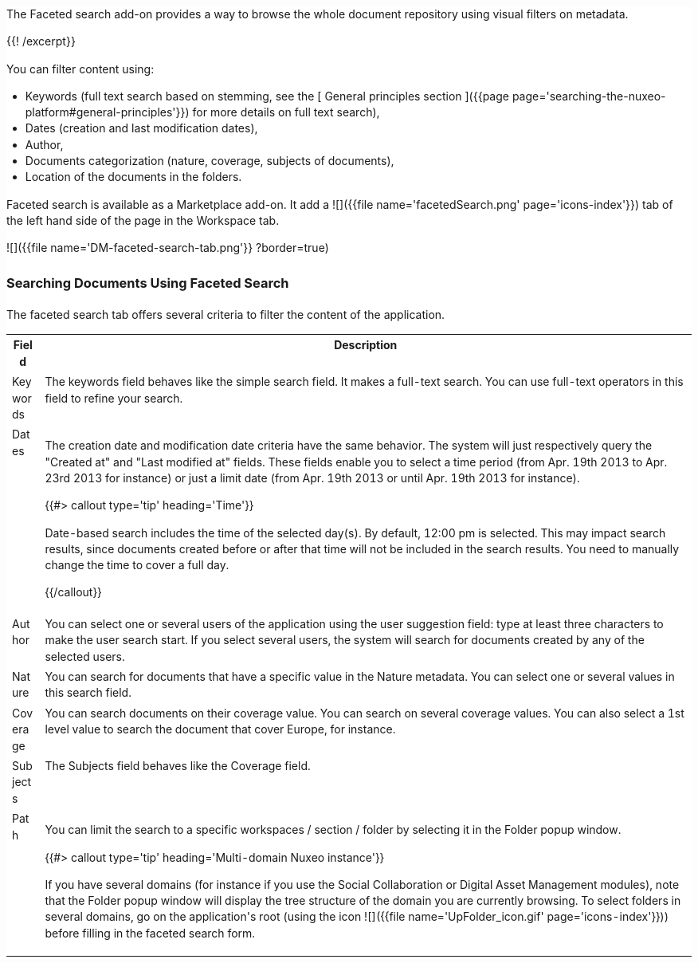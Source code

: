 The Faceted search add-on provides a way to browse the whole document repository using visual filters on metadata.

{{! /excerpt}}

You can filter content using:

*   Keywords (full text search based on stemming, see the [ General principles section ]({{page page='searching-the-nuxeo-platform#general-principles'}}) for more details on full text search),
*   Dates (creation and last modification dates),
*   Author,
*   Documents categorization (nature, coverage, subjects of documents),
*   Location of the documents in the folders.

Faceted search is available as a Marketplace add-on. It add a ![]({{file name='facetedSearch.png' page='icons-index'}}) tab of the left hand side of the page in the Workspace tab.

![]({{file name='DM-faceted-search-tab.png'}} ?border=true)

### Searching Documents Using Faceted Search

The faceted search tab offers several criteria to filter the content of the application.

<table><tbody><tr><th colspan="1">Field</th><th colspan="1">Description</th></tr><tr><td colspan="1">Keywords</td><td colspan="1">The keywords field behaves like the simple search field. It makes a full-text search. You can use full-text operators in this field to refine your search.</td></tr><tr><td colspan="1">Dates</td><td colspan="1">

The creation date and modification date criteria have the same behavior. The system will just respectively query the "Created at" and "Last modified at" fields.
These fields enable you to select a time period (from Apr. 19th 2013 to Apr. 23rd 2013 for instance) or just a limit date (from Apr. 19th 2013 or until Apr. 19th 2013 for instance).

{{#> callout type='tip' heading='Time'}}

Date-based search includes the time of the selected day(s). By default, 12:00 pm is selected. This may impact search results, since documents created before or after that time will not be included in the search results. You need to manually change the time to cover a full day.

{{/callout}}</td></tr><tr><td colspan="1">Author</td><td colspan="1">You can select one or several users of the application using the user suggestion field: type at least three characters to make the user search start. If you select several users, the system will search for documents created by any of the selected users.</td></tr><tr><td colspan="1">Nature</td><td colspan="1">You can search for documents that have a specific value in the Nature metadata. You can select one or several values in this search field.</td></tr><tr><td colspan="1">Coverage</td><td colspan="1">You can search documents on their coverage value. You can search on several coverage values. You can also select a 1st level value to search the document that cover Europe, for instance.</td></tr><tr><td colspan="1">Subjects</td><td colspan="1">The Subjects field behaves like the Coverage field.</td></tr><tr><td colspan="1">Path</td><td colspan="1">

You can limit the search to a specific workspaces / section / folder by selecting it in the Folder popup window.

{{#> callout type='tip' heading='Multi-domain Nuxeo instance'}}

If you have several domains (for instance if you use the Social Collaboration or Digital Asset Management modules), note that the Folder popup window will display the tree structure of the domain you are currently browsing. To select folders in several domains, go on the application's root (using the icon ![]({{file name='UpFolder_icon.gif' page='icons-index'}})) before filling in the faceted search form.
